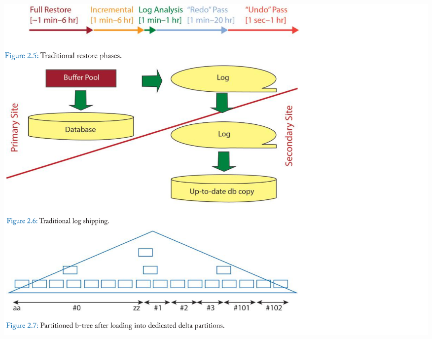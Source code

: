 <img src="assets/Fig2.5.png" width="600"/>
<img src="assets/Fig2.6.png" width="600"/>
<img src="assets/Fig2.7.png" width="600"/>
